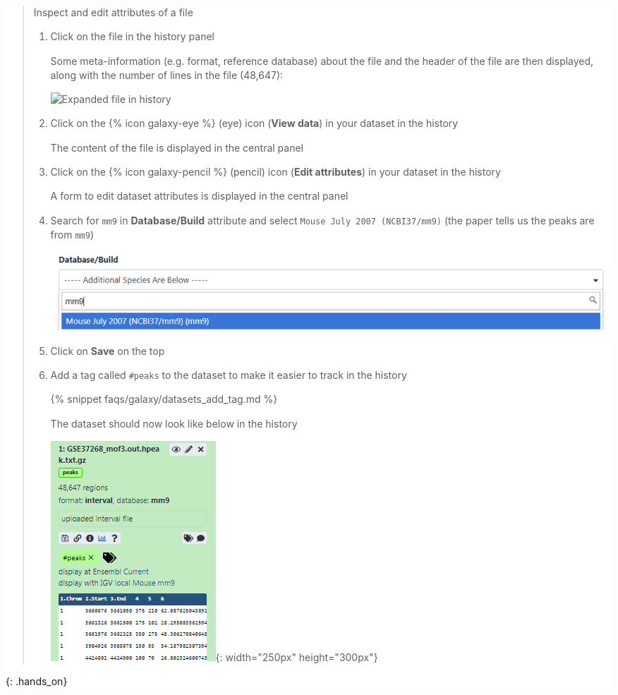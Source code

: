
> <hands-on-title>Inspect and edit attributes of a file</hands-on-title>
>
> 1. Click on the file in the history panel
>
>    Some meta-information (e.g. format, reference database) about the file and the header of the file are then displayed, along with the number of lines in the file (48,647):
>
>    ![Expanded file in history](../../images/input_expanded_file.png)
>
> 2. Click on the {% icon galaxy-eye %} (eye) icon (**View data**) in your dataset in the history
>
>    The content of the file is displayed in the central panel
>
> 3. Click on the {% icon galaxy-pencil %} (pencil) icon (**Edit attributes**) in your dataset in the history
>
>    A form to edit dataset attributes is displayed in the central panel
>
> 4. Search for `mm9` in **Database/Build** attribute and select `Mouse July 2007 (NCBI37/mm9)` (the paper tells us the peaks are from `mm9`)
>
>    ![The database/build version can be selected from a dropdown menu. Users can start typing the database name to filter the list](../../images/Search-for-mm9.PNG)
>
> 5. Click on **Save** on the top
> 6. Add a tag called `#peaks` to the dataset to make it easier to track in the history
>
>    {% snippet faqs/galaxy/datasets_add_tag.md %}
>
>    The dataset should now look like below in the history
>
>    ![Peaks file](../../images/input_tagged_file.png){: width="250px" height="300px"}
>
{: .hands_on}
